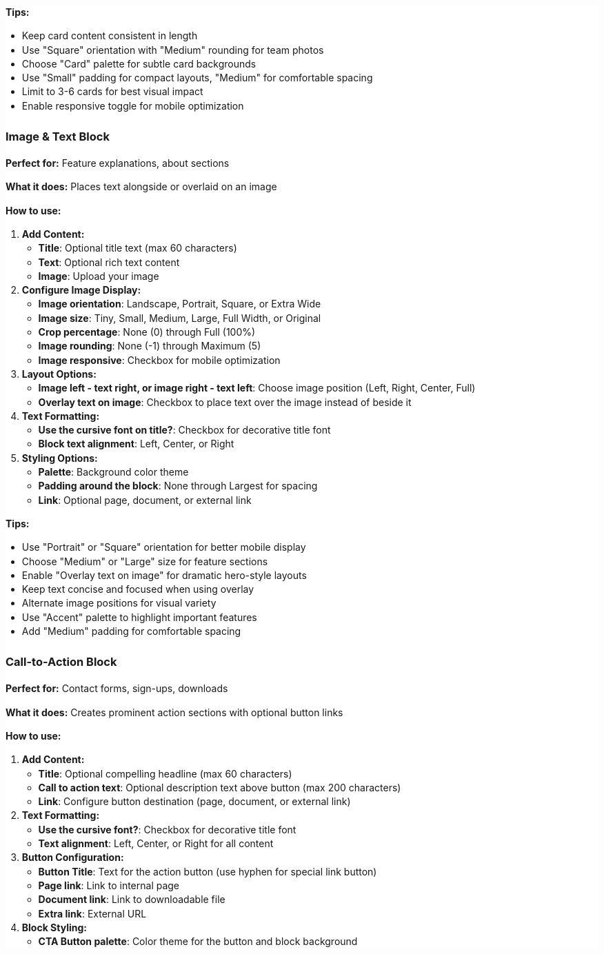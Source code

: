 **Tips:**
- Keep card content consistent in length
- Use "Square" orientation with "Medium" rounding for team photos
- Choose "Card" palette for subtle card backgrounds
- Use "Small" padding for compact layouts, "Medium" for comfortable spacing
- Limit to 3-6 cards for best visual impact
- Enable responsive toggle for mobile optimization

### Image & Text Block
**Perfect for:** Feature explanations, about sections

**What it does:** Places text alongside or overlaid on an image

**How to use:**
1. **Add Content:**
   - **Title**: Optional title text (max 60 characters)
   - **Text**: Optional rich text content
   - **Image**: Upload your image
2. **Configure Image Display:**
   - **Image orientation**: Landscape, Portrait, Square, or Extra Wide
   - **Image size**: Tiny, Small, Medium, Large, Full Width, or Original
   - **Crop percentage**: None (0) through Full (100%)
   - **Image rounding**: None (-1) through Maximum (5)
   - **Image responsive**: Checkbox for mobile optimization
3. **Layout Options:**
   - **Image left - text right, or image right - text left**: Choose image position (Left, Right, Center, Full)
   - **Overlay text on image**: Checkbox to place text over the image instead of beside it
4. **Text Formatting:**
   - **Use the cursive font on title?**: Checkbox for decorative title font
   - **Block text alignment**: Left, Center, or Right
5. **Styling Options:**
   - **Palette**: Background color theme
   - **Padding around the block**: None through Largest for spacing
   - **Link**: Optional page, document, or external link

**Tips:**
- Use "Portrait" or "Square" orientation for better mobile display
- Choose "Medium" or "Large" size for feature sections
- Enable "Overlay text on image" for dramatic hero-style layouts
- Keep text concise and focused when using overlay
- Alternate image positions for visual variety
- Use "Accent" palette to highlight important features
- Add "Medium" padding for comfortable spacing

### Call-to-Action Block
**Perfect for:** Contact forms, sign-ups, downloads

**What it does:** Creates prominent action sections with optional button links

**How to use:**
1. **Add Content:**
   - **Title**: Optional compelling headline (max 60 characters)
   - **Call to action text**: Optional description text above button (max 200 characters)
   - **Link**: Configure button destination (page, document, or external link)
2. **Text Formatting:**
   - **Use the cursive font?**: Checkbox for decorative title font
   - **Text alignment**: Left, Center, or Right for all content
3. **Button Configuration:**
   - **Button Title**: Text for the action button (use hyphen for special link button)
   - **Page link**: Link to internal page
   - **Document link**: Link to downloadable file
   - **Extra link**: External URL
4. **Block Styling:**
   - **CTA Button palette**: Color theme for the button and block background